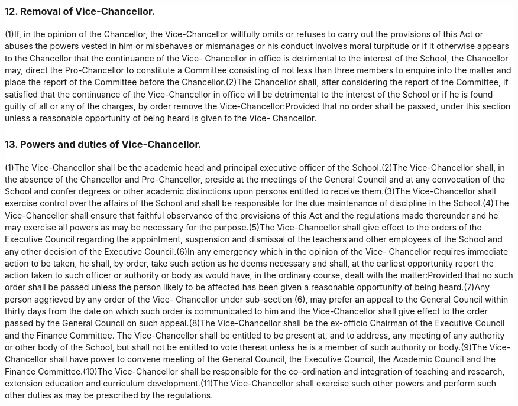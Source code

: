 ### 12. Removal of Vice-Chancellor.

(1)If, in the opinion of the Chancellor, the Vice-Chancellor willfully omits
or refuses to carry out the provisions of this Act or abuses the powers vested
in him or misbehaves or mismanages or his conduct involves moral turpitude or
if it otherwise appears to the Chancellor that the continuance of the Vice-
Chancellor in office is detrimental to the interest of the School, the
Chancellor may, direct the Pro-Chancellor to constitute a Committee consisting
of not less than three members to enquire into the matter and place the report
of the Committee before the Chancellor.(2)The Chancellor shall, after
considering the report of the Committee, if satisfied that the continuance of
the Vice-Chancellor in office will be detrimental to the interest of the
School or if he is found guilty of all or any of the charges, by order remove
the Vice-Chancellor:Provided that no order shall be passed, under this section
unless a reasonable opportunity of being heard is given to the Vice-
Chancellor.

### 13. Powers and duties of Vice-Chancellor.

(1)The Vice-Chancellor shall be the academic head and principal executive
officer of the School.(2)The Vice-Chancellor shall, in the absence of the
Chancellor and Pro-Chancellor, preside at the meetings of the General Council
and at any convocation of the School and confer degrees or other academic
distinctions upon persons entitled to receive them.(3)The Vice-Chancellor
shall exercise control over the affairs of the School and shall be responsible
for the due maintenance of discipline in the School.(4)The Vice-Chancellor
shall ensure that faithful observance of the provisions of this Act and the
regulations made thereunder and he may exercise all powers as may be necessary
for the purpose.(5)The Vice-Chancellor shall give effect to the orders of the
Executive Council regarding the appointment, suspension and dismissal of the
teachers and other employees of the School and any other decision of the
Executive Council.(6)In any emergency which in the opinion of the Vice-
Chancellor requires immediate action to be taken, he shall, by order, take
such action as he deems necessary and shall, at the earliest opportunity
report the action taken to such officer or authority or body as would have, in
the ordinary course, dealt with the matter:Provided that no such order shall
be passed unless the person likely to be affected has been given a reasonable
opportunity of being heard.(7)Any person aggrieved by any order of the Vice-
Chancellor under sub-section (6), may prefer an appeal to the General Council
within thirty days from the date on which such order is communicated to him
and the Vice-Chancellor shall give effect to the order passed by the General
Council on such appeal.(8)The Vice-Chancellor shall be the ex-officio Chairman
of the Executive Council and the Finance Committee. The Vice-Chancellor shall
be entitled to be present at, and to address, any meeting of any authority or
other body of the School, but shall not be entitled to vote thereat unless he
is a member of such authority or body.(9)The Vice-Chancellor shall have power
to convene meeting of the General Council, the Executive Council, the Academic
Council and the Finance Committee.(10)The Vice-Chancellor shall be responsible
for the co-ordination and integration of teaching and research, extension
education and curriculum development.(11)The Vice-Chancellor shall exercise
such other powers and perform such other duties as may be prescribed by the
regulations.
